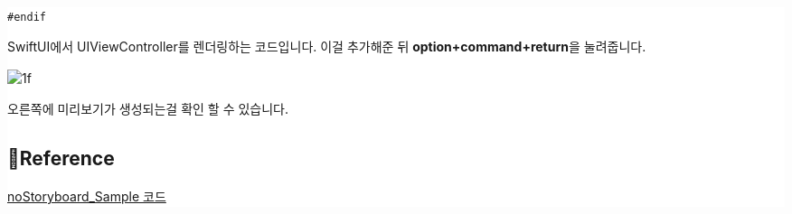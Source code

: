 ```Swift
#endif
```
SwiftUI에서 UIViewController를 렌더링하는 코드입니다. 이걸 추가해준 뒤 **option+command+return**을 눌려줍니다.

<img width="800" alt="1f" src="https://user-images.githubusercontent.com/37105602/212393454-4a5593e9-5b3e-491d-97c8-6f4705ad0183.png">

오른쪽에 미리보기가 생성되는걸 확인 할 수 있습니다.

## 📌Reference
[noStoryboard_Sample 코드](./noStoryboard_Sample/noStoryboard_Sample)
